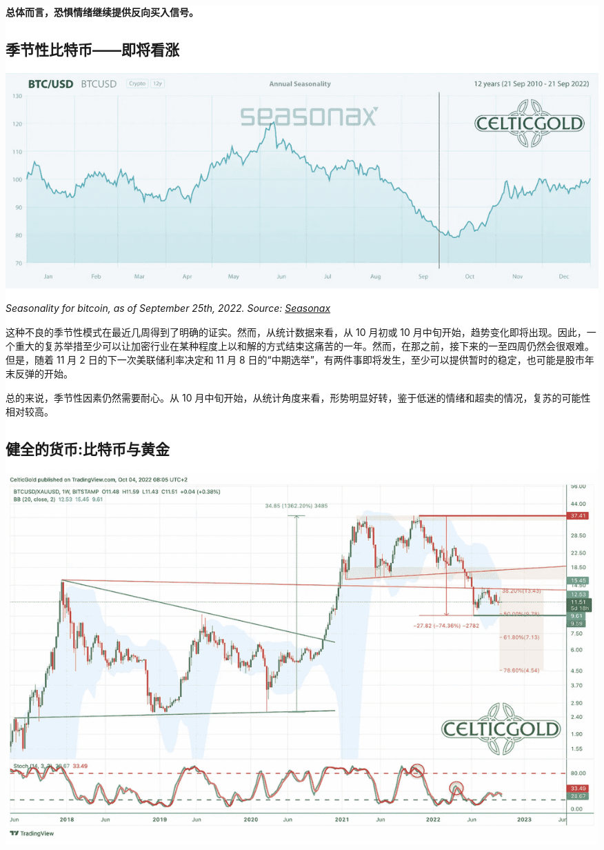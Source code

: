 **总体而言，恐惧情绪继续提供反向买入信号。**

## 季节性比特币——即将看涨

![](img/bc075b2fba8b950ce562b5c0b21629d6.png)

*Seasonality for bitcoin, as of September 25th, 2022\. Source:* [*Seasonax*](https://app.seasonax.com/assets/btc-usd-cc?h=eJyrVkpUsjI2MtBRKipWslIyMjA0NDAxMlMC8lPBfCMjKL9SySo6VkcpV8nKUEcpBUwmlylZGdQCAP58Dzw%3D)

这种不良的季节性模式在最近几周得到了明确的证实。然而，从统计数据来看，从 10 月初或 10 月中旬开始，趋势变化即将出现。因此，一个重大的复苏举措至少可以让加密行业在某种程度上以和解的方式结束这痛苦的一年。然而，在那之前，接下来的一至四周仍然会很艰难。但是，随着 11 月 2 日的下一次美联储利率决定和 11 月 8 日的“中期选举”，有两件事即将发生，至少可以提供暂时的稳定，也可能是股市年末反弹的开始。

总的来说，季节性因素仍然需要耐心。从 10 月中旬开始，从统计角度来看，形势明显好转，鉴于低迷的情绪和超卖的情况，复苏的可能性相对较高。

## 健全的货币:比特币与黄金

![](img/3cea7beb7aeab4c57ef00c7bba5c9312.png)
